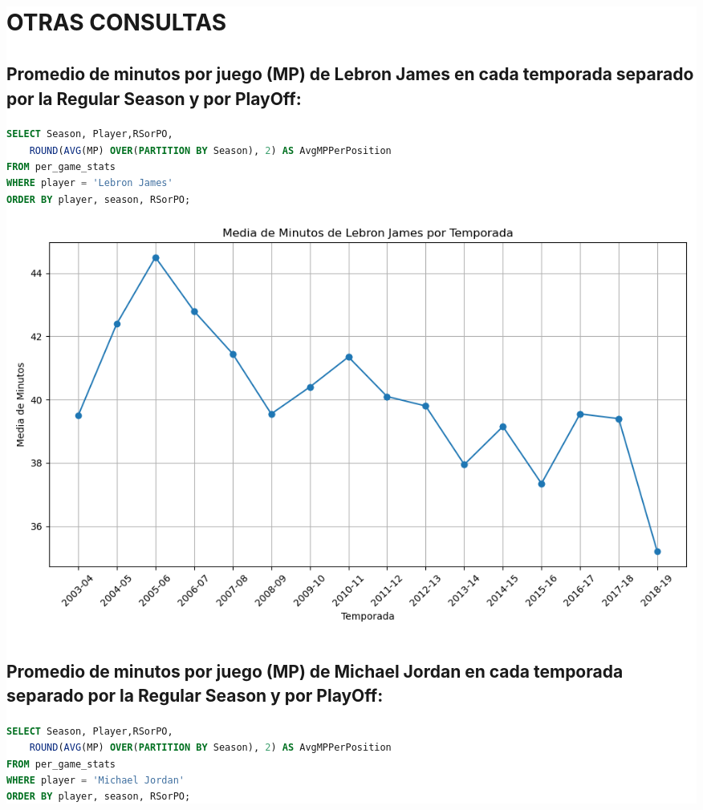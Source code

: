 
# OTRAS CONSULTAS

## Promedio de minutos por juego (MP) de Lebron James en cada temporada separado por la Regular Season y por PlayOff:

```sql  
SELECT Season, Player,RSorPO,
    ROUND(AVG(MP) OVER(PARTITION BY Season), 2) AS AvgMPPerPosition
FROM per_game_stats
WHERE player = 'Lebron James'
ORDER BY player, season, RSorPO;
```

![Imagen](images/mp_lebron_james.png)


## Promedio de minutos por juego (MP) de Michael Jordan en cada temporada separado por la Regular Season y por PlayOff:

```sql
SELECT Season, Player,RSorPO,
    ROUND(AVG(MP) OVER(PARTITION BY Season), 2) AS AvgMPPerPosition
FROM per_game_stats
WHERE player = 'Michael Jordan'
ORDER BY player, season, RSorPO;
```
